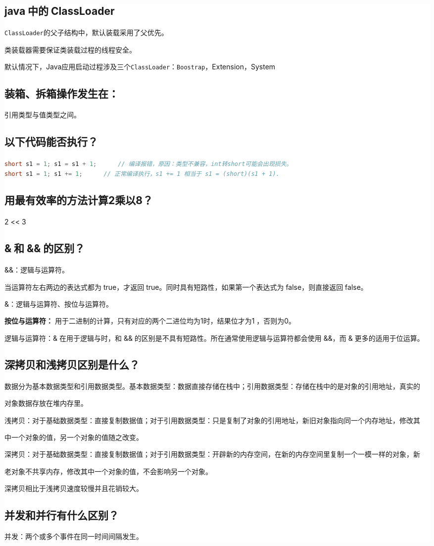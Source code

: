 ## java 中的 ClassLoader

`ClassLoader`的父子结构中，默认装载采用了父优先。

类装载器需要保证类装载过程的线程安全。

默认情况下，Java应用启动过程涉及三个`ClassLoader`：`Boostrap`，Extension，System

## 装箱、拆箱操作发生在：

引用类型与值类型之间。

## 以下代码能否执行？

```java
short s1 = 1; s1 = s1 + 1;		// 编译报错，原因：类型不兼容，int转short可能会出现损失。 
short s1 = 1; s1 += 1;		// 正常编译执行，s1 += 1 相当于 s1 = (short)(s1 + 1).
```

## 用最有效率的方法计算2乘以8？

2 << 3

## & 和 && 的区别？

&&：逻辑与运算符。

当运算符左右两边的表达式都为 true，才返回 true。同时具有短路性，如果第一个表达式为 false，则直接返回 false。

&：逻辑与运算符、按位与运算符。

**按位与运算符：** 用于二进制的计算，只有对应的两个二进位均为1时，结果位才为1 ，否则为0。

逻辑与运算符：& 在用于逻辑与时，和 && 的区别是不具有短路性。所在通常使用逻辑与运算符都会使用 &&，而 & 更多的适用于位运算。

## 深拷贝和浅拷贝区别是什么？

数据分为基本数据类型和引用数据类型。基本数据类型：数据直接存储在栈中；引用数据类型：存储在栈中的是对象的引用地址，真实的

对象数据存放在堆内存里。

浅拷贝：对于基础数据类型：直接复制数据值；对于引用数据类型：只是复制了对象的引用地址，新旧对象指向同一个内存地址，修改其

中一个对象的值，另一个对象的值随之改变。

深拷贝：对于基础数据类型：直接复制数据值；对于引用数据类型：开辟新的内存空间，在新的内存空间里复制一个一模一样的对象，新

老对象不共享内存，修改其中一个对象的值，不会影响另一个对象。

深拷贝相比于浅拷贝速度较慢并且花销较大。

## 并发和并行有什么区别？

并发：两个或多个事件在同一时间间隔发生。
